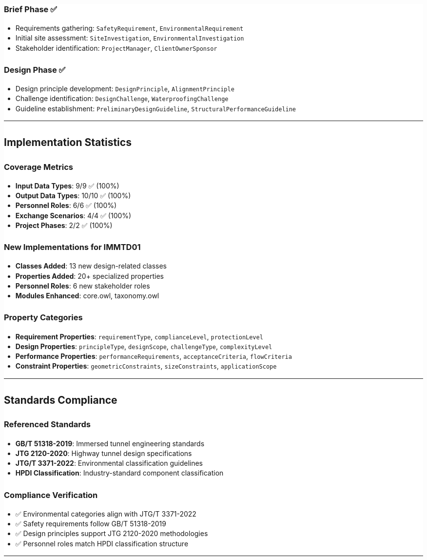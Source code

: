 ### Brief Phase ✅
- Requirements gathering: `SafetyRequirement`, `EnvironmentalRequirement`
- Initial site assessment: `SiteInvestigation`, `EnvironmentalInvestigation`
- Stakeholder identification: `ProjectManager`, `ClientOwnerSponsor`

### Design Phase ✅  
- Design principle development: `DesignPrinciple`, `AlignmentPrinciple`
- Challenge identification: `DesignChallenge`, `WaterproofingChallenge`
- Guideline establishment: `PreliminaryDesignGuideline`, `StructuralPerformanceGuideline`

---

## Implementation Statistics

### Coverage Metrics
- **Input Data Types**: 9/9 ✅ (100%)
- **Output Data Types**: 10/10 ✅ (100%)
- **Personnel Roles**: 6/6 ✅ (100%)
- **Exchange Scenarios**: 4/4 ✅ (100%)
- **Project Phases**: 2/2 ✅ (100%)

### New Implementations for IMMTD01
- **Classes Added**: 13 new design-related classes
- **Properties Added**: 20+ specialized properties
- **Personnel Roles**: 6 new stakeholder roles
- **Modules Enhanced**: core.owl, taxonomy.owl

### Property Categories
- **Requirement Properties**: `requirementType`, `complianceLevel`, `protectionLevel`
- **Design Properties**: `principleType`, `designScope`, `challengeType`, `complexityLevel`
- **Performance Properties**: `performanceRequirements`, `acceptanceCriteria`, `flowCriteria`
- **Constraint Properties**: `geometricConstraints`, `sizeConstraints`, `applicationScope`

---

## Standards Compliance

### Referenced Standards
- **GB/T 51318-2019**: Immersed tunnel engineering standards
- **JTG 2120-2020**: Highway tunnel design specifications  
- **JTG/T 3371-2022**: Environmental classification guidelines
- **HPDI Classification**: Industry-standard component classification

### Compliance Verification
- ✅ Environmental categories align with JTG/T 3371-2022
- ✅ Safety requirements follow GB/T 51318-2019
- ✅ Design principles support JTG 2120-2020 methodologies
- ✅ Personnel roles match HPDI classification structure

---
